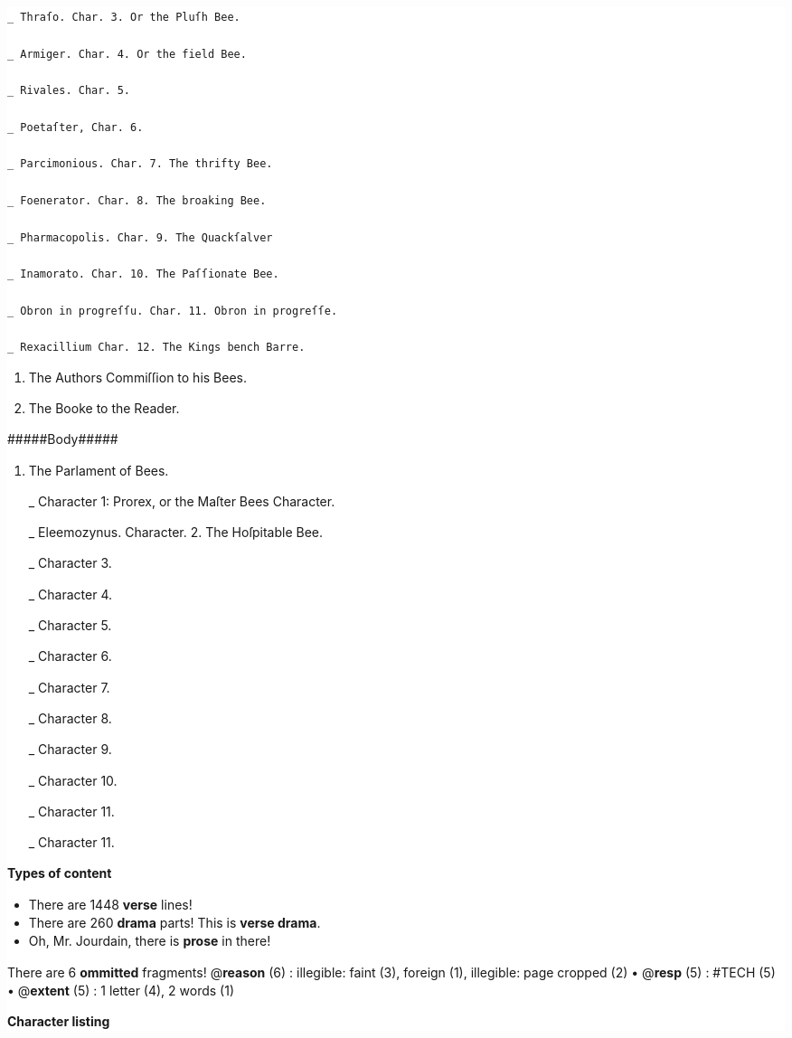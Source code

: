     _ Thraſo. Char. 3. Or the Pluſh Bee.

    _ Armiger. Char. 4. Or the field Bee.

    _ Rivales. Char. 5.

    _ Poetaſter, Char. 6.

    _ Parcimonious. Char. 7. The thrifty Bee.

    _ Foenerator. Char. 8. The broaking Bee.

    _ Pharmacopolis. Char. 9. The Quackſalver

    _ Inamorato. Char. 10. The Paſſionate Bee.

    _ Obron in progreſſu. Char. 11. Obron in progreſſe.

    _ Rexacillium Char. 12. The Kings bench Barre.

1. The Authors Commiſſion to his Bees.

1. The Booke to the Reader.

#####Body#####

1. The Parlament of Bees.

    _ Character 1:
Prorex, or the Maſter Bees Character.

    _ Eleemozynus. Character. 2. The Hoſpitable Bee.

    _ Character 3.

    _ Character 4.

    _ Character 5.

    _ Character 6.

    _ Character 7.

    _ Character 8.

    _ Character 9.

    _ Character 10.

    _ Character 11.

    _ Character 11.

**Types of content**

  * There are 1448 **verse** lines!
  * There are 260 **drama** parts! This is **verse drama**.
  * Oh, Mr. Jourdain, there is **prose** in there!

There are 6 **ommitted** fragments! 
 @__reason__ (6) : illegible: faint (3), foreign (1), illegible: page cropped (2)  •  @__resp__ (5) : #TECH (5)  •  @__extent__ (5) : 1 letter (4), 2 words (1)

**Character listing**
